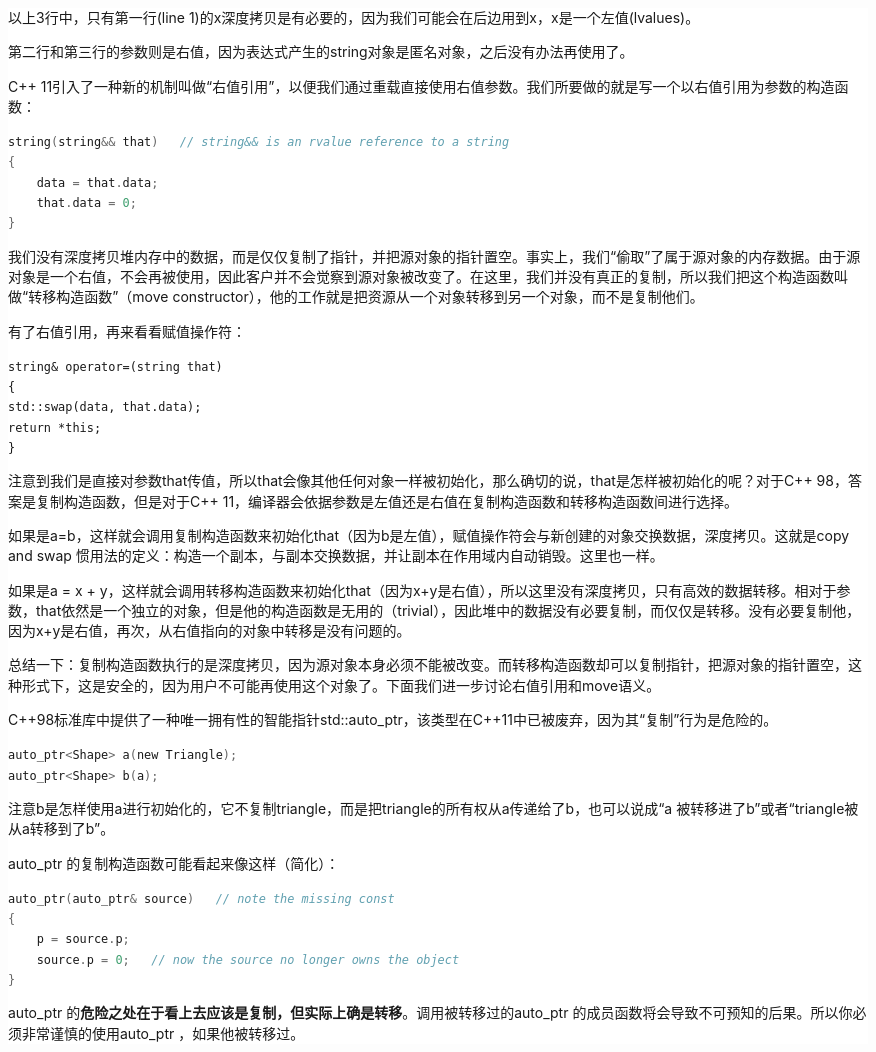 以上3行中，只有第一行(line 1)的x深度拷贝是有必要的，因为我们可能会在后边用到x，x是一个左值(lvalues)。

第二行和第三行的参数则是右值，因为表达式产生的string对象是匿名对象，之后没有办法再使用了。

C++ 11引入了一种新的机制叫做“右值引用”，以便我们通过重载直接使用右值参数。我们所要做的就是写一个以右值引用为参数的构造函数：

```c
string(string&& that)   // string&& is an rvalue reference to a string
{
	data = that.data;
	that.data = 0;
}
```

我们没有深度拷贝堆内存中的数据，而是仅仅复制了指针，并把源对象的指针置空。事实上，我们“偷取”了属于源对象的内存数据。由于源对象是一个右值，不会再被使用，因此客户并不会觉察到源对象被改变了。在这里，我们并没有真正的复制，所以我们把这个构造函数叫做“转移构造函数”（move constructor），他的工作就是把资源从一个对象转移到另一个对象，而不是复制他们。

有了右值引用，再来看看赋值操作符：

```
string& operator=(string that)
{
std::swap(data, that.data);
return *this;
}
```

注意到我们是直接对参数that传值，所以that会像其他任何对象一样被初始化，那么确切的说，that是怎样被初始化的呢？对于C++ 98，答案是复制构造函数，但是对于C++ 11，编译器会依据参数是左值还是右值在复制构造函数和转移构造函数间进行选择。

如果是a=b，这样就会调用复制构造函数来初始化that（因为b是左值），赋值操作符会与新创建的对象交换数据，深度拷贝。这就是copy and swap 惯用法的定义：构造一个副本，与副本交换数据，并让副本在作用域内自动销毁。这里也一样。

如果是a = x + y，这样就会调用转移构造函数来初始化that（因为x+y是右值），所以这里没有深度拷贝，只有高效的数据转移。相对于参数，that依然是一个独立的对象，但是他的构造函数是无用的（trivial），因此堆中的数据没有必要复制，而仅仅是转移。没有必要复制他，因为x+y是右值，再次，从右值指向的对象中转移是没有问题的。

总结一下：复制构造函数执行的是深度拷贝，因为源对象本身必须不能被改变。而转移构造函数却可以复制指针，把源对象的指针置空，这种形式下，这是安全的，因为用户不可能再使用这个对象了。下面我们进一步讨论右值引用和move语义。

C++98标准库中提供了一种唯一拥有性的智能指针std::auto_ptr，该类型在C++11中已被废弃，因为其“复制”行为是危险的。

```c
auto_ptr<Shape> a(new Triangle);
auto_ptr<Shape> b(a);
```

注意b是怎样使用a进行初始化的，它不复制triangle，而是把triangle的所有权从a传递给了b，也可以说成“a 被转移进了b”或者“triangle被从a转移到了b”。

auto_ptr 的复制构造函数可能看起来像这样（简化）：

```c
auto_ptr(auto_ptr& source)   // note the missing const
{
	p = source.p;
	source.p = 0;   // now the source no longer owns the object
}
```

auto_ptr 的**危险之处在于看上去应该是复制，但实际上确是转移**。调用被转移过的auto_ptr 的成员函数将会导致不可预知的后果。所以你必须非常谨慎的使用auto_ptr ，如果他被转移过。
